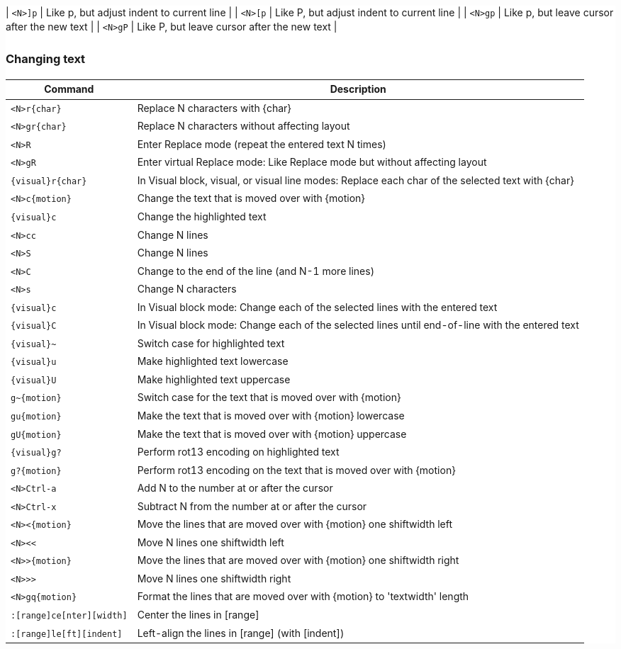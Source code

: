 | `<N>]p`        | Like p, but adjust indent to current line              |
| `<N>[p`        | Like P, but adjust indent to current line              |
| `<N>gp`        | Like p, but leave cursor after the new text            |
| `<N>gP`        | Like P, but leave cursor after the new text            |

### Changing text

| Command                   | Description                                                                                       |
| ------------------------- | ------------------------------------------------------------------------------------------------- |
| `<N>r{char}`              | Replace N characters with {char}                                                                  |
| `<N>gr{char}`             | Replace N characters without affecting layout                                                     |
| `<N>R`                    | Enter Replace mode (repeat the entered text N times)                                              |
| `<N>gR`                   | Enter virtual Replace mode: Like Replace mode but without affecting layout                        |
| `{visual}r{char}`         | In Visual block, visual, or visual line modes: Replace each char of the selected text with {char} |
| `<N>c{motion}`            | Change the text that is moved over with {motion}                                                  |
| `{visual}c`               | Change the highlighted text                                                                       |
| `<N>cc`                   | Change N lines                                                                                    |
| `<N>S`                    | Change N lines                                                                                    |
| `<N>C`                    | Change to the end of the line (and N-1 more lines)                                                |
| `<N>s`                    | Change N characters                                                                               |
| `{visual}c`               | In Visual block mode: Change each of the selected lines with the entered text                     |
| `{visual}C`               | In Visual block mode: Change each of the selected lines until end-of-line with the entered text   |
| `{visual}~`               | Switch case for highlighted text                                                                  |
| `{visual}u`               | Make highlighted text lowercase                                                                   |
| `{visual}U`               | Make highlighted text uppercase                                                                   |
| `g~{motion}`              | Switch case for the text that is moved over with {motion}                                         |
| `gu{motion}`              | Make the text that is moved over with {motion} lowercase                                          |
| `gU{motion}`              | Make the text that is moved over with {motion} uppercase                                          |
| `{visual}g?`              | Perform rot13 encoding on highlighted text                                                        |
| `g?{motion}`              | Perform rot13 encoding on the text that is moved over with {motion}                               |
| `<N>Ctrl-a`               | Add N to the number at or after the cursor                                                        |
| `<N>Ctrl-x`               | Subtract N from the number at or after the cursor                                                 |
| `<N><{motion}`            | Move the lines that are moved over with {motion} one shiftwidth left                              |
| `<N><<`                   | Move N lines one shiftwidth left                                                                  |
| `<N>>{motion}`            | Move the lines that are moved over with {motion} one shiftwidth right                             |
| `<N>>>`                   | Move N lines one shiftwidth right                                                                 |
| `<N>gq{motion}`           | Format the lines that are moved over with {motion} to 'textwidth' length                          |
| `:[range]ce[nter][width]` | Center the lines in [range]                                                                       |
| `:[range]le[ft][indent]`  | Left-align the lines in [range] (with [indent])                                                   |